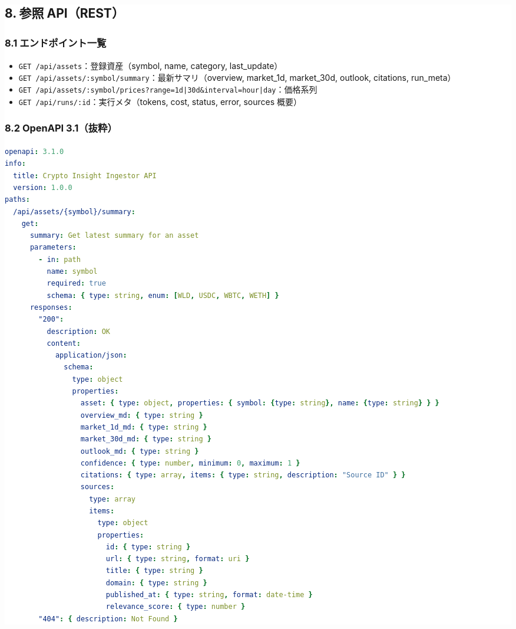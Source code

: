 ## 8. 参照 API（REST）

### 8.1 エンドポイント一覧

* `GET /api/assets`：登録資産（symbol, name, category, last_update）
* `GET /api/assets/:symbol/summary`：最新サマリ（overview, market_1d, market_30d, outlook, citations, run_meta）
* `GET /api/assets/:symbol/prices?range=1d|30d&interval=hour|day`：価格系列
* `GET /api/runs/:id`：実行メタ（tokens, cost, status, error, sources 概要）

### 8.2 OpenAPI 3.1（抜粋）

```yaml
openapi: 3.1.0
info:
  title: Crypto Insight Ingestor API
  version: 1.0.0
paths:
  /api/assets/{symbol}/summary:
    get:
      summary: Get latest summary for an asset
      parameters:
        - in: path
          name: symbol
          required: true
          schema: { type: string, enum: [WLD, USDC, WBTC, WETH] }
      responses:
        "200":
          description: OK
          content:
            application/json:
              schema:
                type: object
                properties:
                  asset: { type: object, properties: { symbol: {type: string}, name: {type: string} } }
                  overview_md: { type: string }
                  market_1d_md: { type: string }
                  market_30d_md: { type: string }
                  outlook_md: { type: string }
                  confidence: { type: number, minimum: 0, maximum: 1 }
                  citations: { type: array, items: { type: string, description: "Source ID" } }
                  sources:
                    type: array
                    items:
                      type: object
                      properties:
                        id: { type: string }
                        url: { type: string, format: uri }
                        title: { type: string }
                        domain: { type: string }
                        published_at: { type: string, format: date-time }
                        relevance_score: { type: number }
        "404": { description: Not Found }
```


[1]: https://openai.com/index/new-tools-for-building-agents/ "New tools for building agents | OpenAI"
[2]: https://vercel.com/docs/postgres?utm_source=chatgpt.com "Postgres on Vercel"
[3]: https://vercel.com/docs/cron-jobs?utm_source=chatgpt.com "Cron Jobs - Vercel"
[4]: https://vercel.com/docs/cron-jobs/usage-and-pricing?utm_source=chatgpt.com "Usage & Pricing for Cron Jobs - Vercel"
[5]: https://cookbook.openai.com/examples/responses_api/responses_example "Web Search and States with Responses API"
[6]: https://openai.com/index/introducing-gpt-5-for-developers/?utm_source=chatgpt.com "Introducing GPT‑5 for developers - OpenAI"
[7]: https://vercel.com/docs/cron-jobs/quickstart?utm_source=chatgpt.com "Getting started with cron jobs - Vercel"
[8]: https://openai.com/index/new-tools-and-features-in-the-responses-api/ "New tools and features in the Responses API | OpenAI"
[9]: https://vercel.com/docs/cron-jobs/manage-cron-jobs?utm_source=chatgpt.com "Managing Cron Jobs - Vercel"
[10]: https://vercel.com/docs/ai-gateway?utm_source=chatgpt.com "AI Gateway"